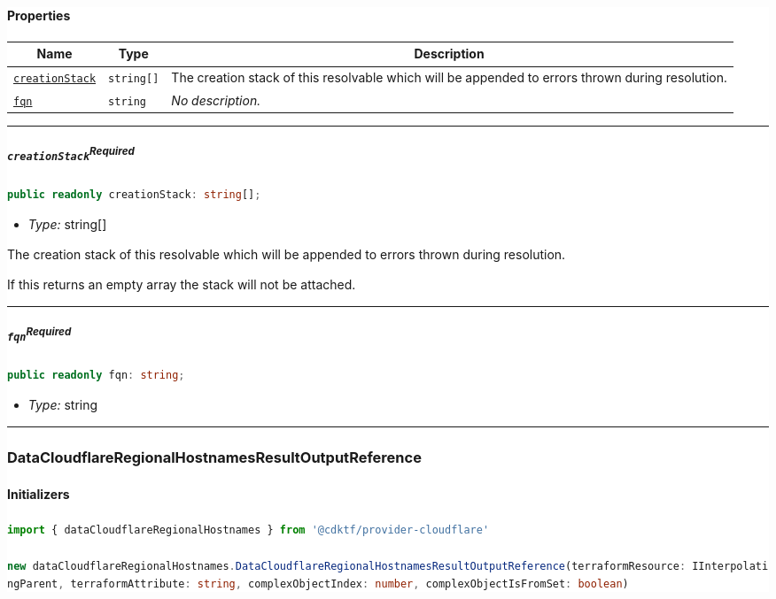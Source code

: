 
#### Properties <a name="Properties" id="Properties"></a>

| **Name** | **Type** | **Description** |
| --- | --- | --- |
| <code><a href="#@cdktf/provider-cloudflare.dataCloudflareRegionalHostnames.DataCloudflareRegionalHostnamesResultList.property.creationStack">creationStack</a></code> | <code>string[]</code> | The creation stack of this resolvable which will be appended to errors thrown during resolution. |
| <code><a href="#@cdktf/provider-cloudflare.dataCloudflareRegionalHostnames.DataCloudflareRegionalHostnamesResultList.property.fqn">fqn</a></code> | <code>string</code> | *No description.* |

---

##### `creationStack`<sup>Required</sup> <a name="creationStack" id="@cdktf/provider-cloudflare.dataCloudflareRegionalHostnames.DataCloudflareRegionalHostnamesResultList.property.creationStack"></a>

```typescript
public readonly creationStack: string[];
```

- *Type:* string[]

The creation stack of this resolvable which will be appended to errors thrown during resolution.

If this returns an empty array the stack will not be attached.

---

##### `fqn`<sup>Required</sup> <a name="fqn" id="@cdktf/provider-cloudflare.dataCloudflareRegionalHostnames.DataCloudflareRegionalHostnamesResultList.property.fqn"></a>

```typescript
public readonly fqn: string;
```

- *Type:* string

---


### DataCloudflareRegionalHostnamesResultOutputReference <a name="DataCloudflareRegionalHostnamesResultOutputReference" id="@cdktf/provider-cloudflare.dataCloudflareRegionalHostnames.DataCloudflareRegionalHostnamesResultOutputReference"></a>

#### Initializers <a name="Initializers" id="@cdktf/provider-cloudflare.dataCloudflareRegionalHostnames.DataCloudflareRegionalHostnamesResultOutputReference.Initializer"></a>

```typescript
import { dataCloudflareRegionalHostnames } from '@cdktf/provider-cloudflare'

new dataCloudflareRegionalHostnames.DataCloudflareRegionalHostnamesResultOutputReference(terraformResource: IInterpolatingParent, terraformAttribute: string, complexObjectIndex: number, complexObjectIsFromSet: boolean)
```
